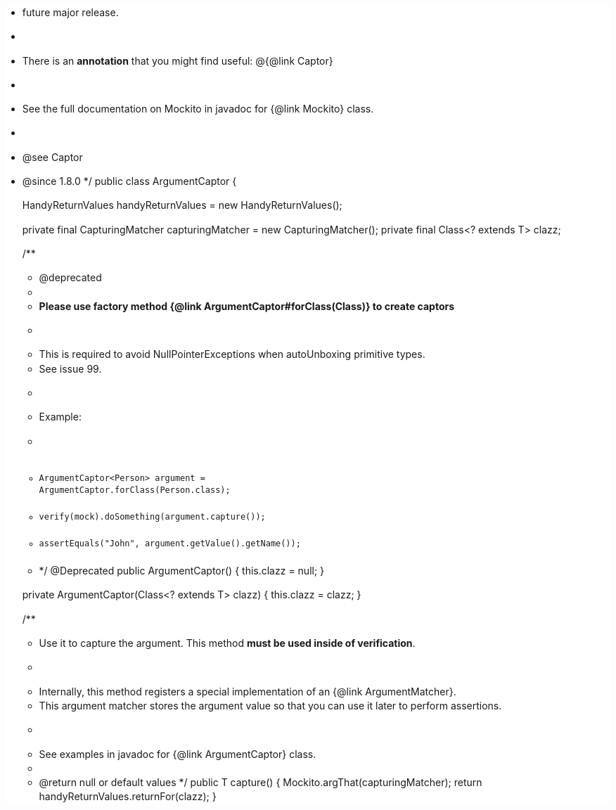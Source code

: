  * future major release.
 * <p>
 * There is an <strong>annotation</strong> that you might find useful: &#64;{@link Captor}
 * <p>
 * See the full documentation on Mockito in javadoc for {@link Mockito} class.
 *
 * @see Captor
 * @since 1.8.0
 */
public class ArgumentCaptor<T> {
    
    HandyReturnValues handyReturnValues = new HandyReturnValues();

    private final CapturingMatcher<T> capturingMatcher = new CapturingMatcher<T>();
    private final Class<? extends T> clazz;

    /**
     * @deprecated
     * 
     * <b>Please use factory method {@link ArgumentCaptor#forClass(Class)} to create captors</b>
     * <p>
     * This is required to avoid NullPointerExceptions when autoUnboxing primitive types.
     * See issue 99.
     * <p>
     * Example:
     * <pre class="code"><code class="java">
     *   ArgumentCaptor&lt;Person&gt; argument = ArgumentCaptor.forClass(Person.class);
     *   verify(mock).doSomething(argument.capture());
     *   assertEquals("John", argument.getValue().getName());
     * </code></pre>
     */
    @Deprecated
    public ArgumentCaptor() {
        this.clazz = null;
    }

    private ArgumentCaptor(Class<? extends T> clazz) {
        this.clazz = clazz;
    }

    /**
     * Use it to capture the argument. This method <b>must be used inside of verification</b>.
     * <p>
     * Internally, this method registers a special implementation of an {@link ArgumentMatcher}.
     * This argument matcher stores the argument value so that you can use it later to perform assertions.  
     * <p>
     * See examples in javadoc for {@link ArgumentCaptor} class.
     * 
     * @return null or default values
     */
    public T capture() {
        Mockito.argThat(capturingMatcher);
        return handyReturnValues.returnFor(clazz);
    }
